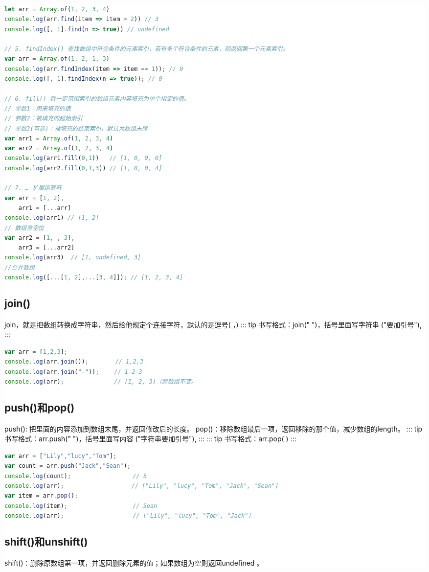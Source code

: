 ```js
let arr = Array.of(1, 2, 3, 4)
console.log(arr.find(item => item > 2)) // 3 
console.log([, 1].find(n => true)) // undefined

// 5. findIndex() 查找数组中符合条件的元素索引，若有多个符合条件的元素，则返回第一个元素索引。
var arr = Array.of(1, 2, 1, 3)
console.log(arr.findIndex(item => item == 1)); // 0
console.log([, 1].findIndex(n => true)); // 0 

// 6. fill() 将一定范围索引的数组元素内容填充为单个指定的值。
// 参数1：用来填充的值
// 参数2：被填充的起始索引
// 参数3(可选)：被填充的结束索引，默认为数组末尾
var arr1 = Array.of(1, 2, 3, 4)
var arr2 = Array.of(1, 2, 3, 4)
console.log(arr1.fill(0,1))   // [1, 0, 0, 0]
console.log(arr2.fill(0,1,3)) // [1, 0, 0, 4]

// 7. … 扩展运算符
var arr = [1, 2],
    arr1 = [...arr] 
console.log(arr1) // [1, 2]
// 数组含空位
var arr2 = [1, , 3],
    arr3 = [...arr2]
console.log(arr3)  // [1, undefined, 3]
//合并数组
console.log([...[1, 2],...[3, 4]]); // [1, 2, 3, 4]
```
## join()
join，就是把数组转换成字符串，然后给他规定个连接字符，默认的是逗号(  ，)
::: tip
书写格式：join(" ")，括号里面写字符串  ("要加引号"),
:::
```js
var arr = [1,2,3];
console.log(arr.join()); 　　　　// 1,2,3
console.log(arr.join("-")); 　　// 1-2-3
console.log(arr); 　　　　　　　　// [1, 2, 3]（原数组不变）
```
## push()和pop()
push():  把里面的内容添加到数组末尾，并返回修改后的长度。
pop()：移除数组最后一项，返回移除的那个值，减少数组的length。
::: tip
书写格式：arr.push(" ")，括号里面写内容  ("字符串要加引号"),
:::
::: tip
书写格式：arr.pop( )
:::
```js
var arr = ["Lily","lucy","Tom"];
var count = arr.push("Jack","Sean");
console.log(count); 　　　　　　　　　　// 5
console.log(arr); 　　　　　　　　　　　// ["Lily", "lucy", "Tom", "Jack", "Sean"]
var item = arr.pop();
console.log(item); 　　　　　　　　　　 // Sean
console.log(arr); 　　　　　　　　　　  // ["Lily", "lucy", "Tom", "Jack"]
```
## shift()和unshift()
shift()：删除原数组第一项，并返回删除元素的值；如果数组为空则返回undefined 。